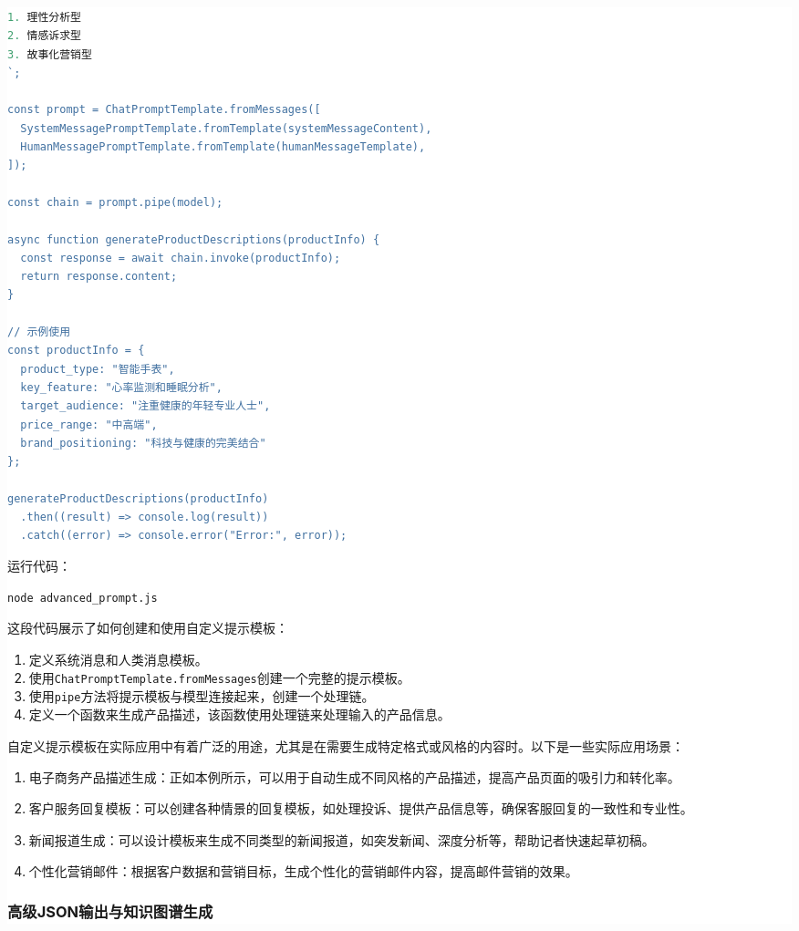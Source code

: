 ```javascript
1. 理性分析型
2. 情感诉求型
3. 故事化营销型
`;

const prompt = ChatPromptTemplate.fromMessages([
  SystemMessagePromptTemplate.fromTemplate(systemMessageContent),
  HumanMessagePromptTemplate.fromTemplate(humanMessageTemplate),
]);

const chain = prompt.pipe(model);

async function generateProductDescriptions(productInfo) {
  const response = await chain.invoke(productInfo);
  return response.content;
}

// 示例使用
const productInfo = {
  product_type: "智能手表",
  key_feature: "心率监测和睡眠分析",
  target_audience: "注重健康的年轻专业人士",
  price_range: "中高端",
  brand_positioning: "科技与健康的完美结合"
};

generateProductDescriptions(productInfo)
  .then((result) => console.log(result))
  .catch((error) => console.error("Error:", error));
```

运行代码：

```bash
node advanced_prompt.js
```

这段代码展示了如何创建和使用自定义提示模板：

1. 定义系统消息和人类消息模板。
2. 使用`ChatPromptTemplate.fromMessages`创建一个完整的提示模板。
3. 使用`pipe`方法将提示模板与模型连接起来，创建一个处理链。
4. 定义一个函数来生成产品描述，该函数使用处理链来处理输入的产品信息。

自定义提示模板在实际应用中有着广泛的用途，尤其是在需要生成特定格式或风格的内容时。以下是一些实际应用场景：
1. 电子商务产品描述生成：正如本例所示，可以用于自动生成不同风格的产品描述，提高产品页面的吸引力和转化率。

2. 客户服务回复模板：可以创建各种情景的回复模板，如处理投诉、提供产品信息等，确保客服回复的一致性和专业性。

3. 新闻报道生成：可以设计模板来生成不同类型的新闻报道，如突发新闻、深度分析等，帮助记者快速起草初稿。

4. 个性化营销邮件：根据客户数据和营销目标，生成个性化的营销邮件内容，提高邮件营销的效果。

### 高级JSON输出与知识图谱生成
